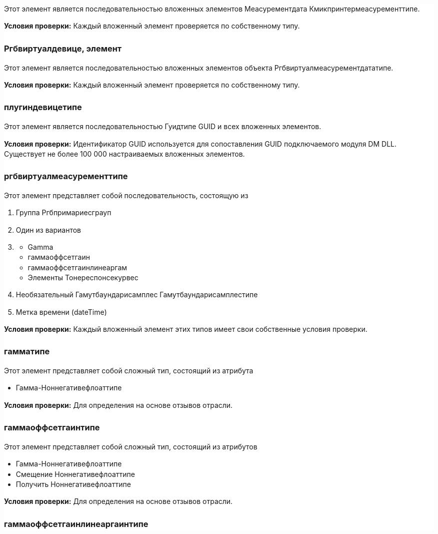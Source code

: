 Этот элемент является последовательностью вложенных элементов Меасурементдата Кмикпринтермеасуременттипе.

**Условия проверки:** Каждый вложенный элемент проверяется по собственному типу.

### <a name="rgbvirtualdevice-element"></a>Ргбвиртуалдевице, элемент

Этот элемент является последовательностью вложенных элементов объекта Ргбвиртуалмеасурементдататипе.

**Условия проверки:** Каждый вложенный элемент проверяется по собственному типу.

### <a name="plugindevicetype"></a>плугиндевицетипе

Этот элемент является последовательностью Гуидтипе GUID и всех вложенных элементов.

**Условия проверки:** Идентификатор GUID используется для сопоставления GUID подключаемого модуля DM DLL. Существует не более 100 000 настраиваемых вложенных элементов.

### <a name="rgbvirtualmeasurementtype"></a>ргбвиртуалмеасуременттипе

Этот элемент представляет собой последовательность, состоящую из

1.  Группа Ргбпримариесграуп
2.  Один из вариантов
3.  -   Gamma
    -   гаммаоффсетгаин
    -   гаммаоффсетгаинлинеаргам
    -   Элементы Тонереспонсекурвес

4.  Необязательный Гамутбаундарисамплес Гамутбаундарисамплестипе
5.  Метка времени (dateTime)

**Условия проверки:** Каждый вложенный элемент этих типов имеет свои собственные условия проверки.

### <a name="gammatype"></a>гамматипе

Этот элемент представляет собой сложный тип, состоящий из атрибута

-   Гамма-Ноннегативефлоаттипе

**Условия проверки:** Для определения на основе отзывов отрасли.

### <a name="gammaoffsetgaintype"></a>гаммаоффсетгаинтипе

Этот элемент представляет собой сложный тип, состоящий из атрибутов

-   Гамма-Ноннегативефлоаттипе
-   Смещение Ноннегативефлоаттипе
-   Получить Ноннегативефлоаттипе

**Условия проверки:** Для определения на основе отзывов отрасли.

### <a name="gammaoffsetgainlineargaintype"></a>гаммаоффсетгаинлинеаргаинтипе
